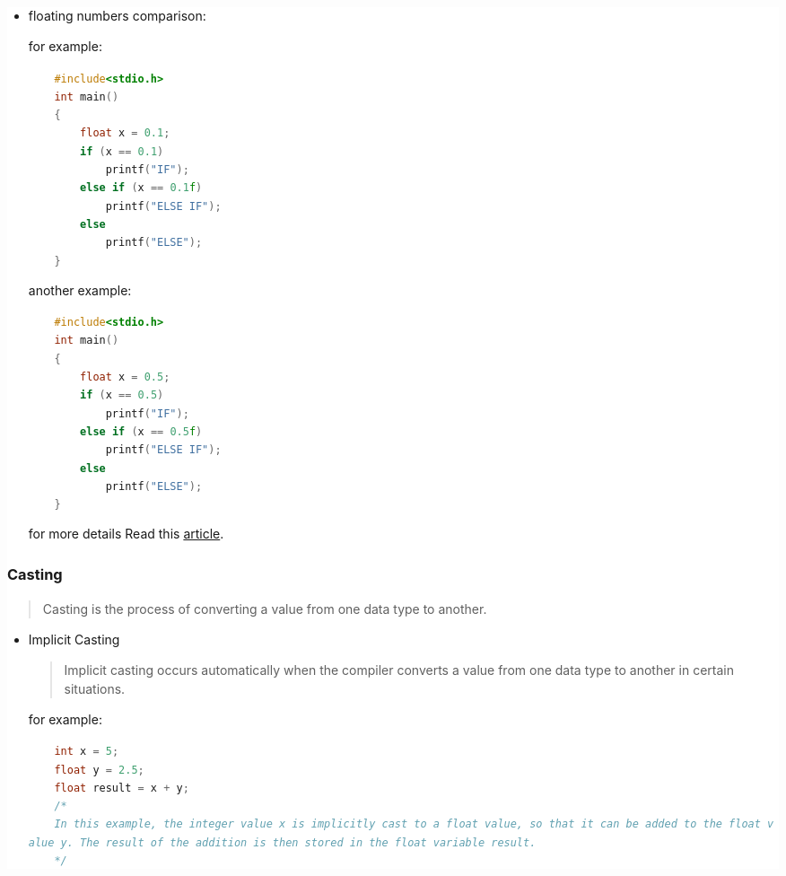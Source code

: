 
-   floating numbers comparison:

    for example:

    ```C
        #include<stdio.h>
        int main()
        {
            float x = 0.1;
            if (x == 0.1)
                printf("IF");
            else if (x == 0.1f)
                printf("ELSE IF");
            else
                printf("ELSE");
        }
    ```

    another example:

    ```C
        #include<stdio.h>
        int main()
        {
            float x = 0.5;
            if (x == 0.5)
                printf("IF");
            else if (x == 0.5f)
                printf("ELSE IF");
            else
                printf("ELSE");
        }
    ```

    for more details Read this [article](https://www.geeksforgeeks.org/comparison-float-value-c/).

### Casting

> Casting is the process of converting a value from one data type to another.

-   Implicit Casting

    > Implicit casting occurs automatically when the compiler converts a value from one data type to another in certain situations.

    for example:

    ```C
        int x = 5;
        float y = 2.5;
        float result = x + y;
        /*
        In this example, the integer value x is implicitly cast to a float value, so that it can be added to the float value y. The result of the addition is then stored in the float variable result.
        */
    ```
